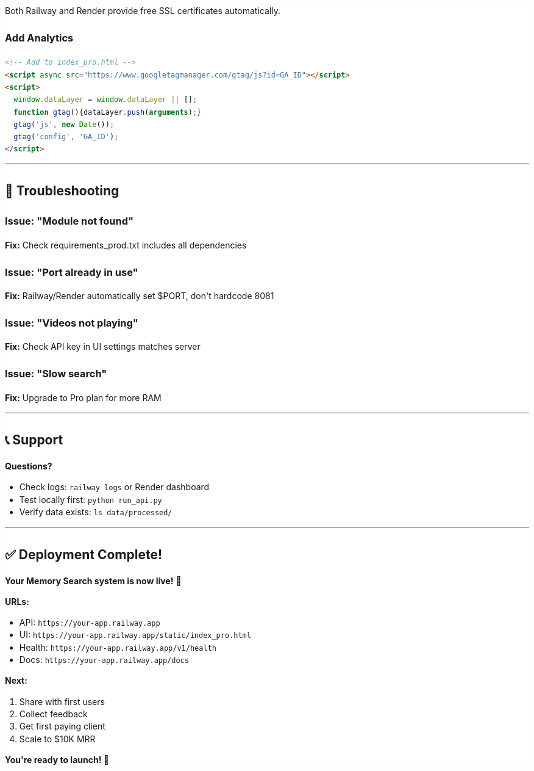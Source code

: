 Both Railway and Render provide free SSL certificates automatically.

### Add Analytics

```html
<!-- Add to index_pro.html -->
<script async src="https://www.googletagmanager.com/gtag/js?id=GA_ID"></script>
<script>
  window.dataLayer = window.dataLayer || [];
  function gtag(){dataLayer.push(arguments);}
  gtag('js', new Date());
  gtag('config', 'GA_ID');
</script>
```

---

## 🚨 Troubleshooting

### Issue: "Module not found"
**Fix:** Check requirements_prod.txt includes all dependencies

### Issue: "Port already in use"
**Fix:** Railway/Render automatically set $PORT, don't hardcode 8081

### Issue: "Videos not playing"
**Fix:** Check API key in UI settings matches server

### Issue: "Slow search"
**Fix:** Upgrade to Pro plan for more RAM

---

## 📞 Support

**Questions?**
- Check logs: `railway logs` or Render dashboard
- Test locally first: `python run_api.py`
- Verify data exists: `ls data/processed/`

---

## ✅ Deployment Complete!

**Your Memory Search system is now live!** 🎉

**URLs:**
- API: `https://your-app.railway.app`
- UI: `https://your-app.railway.app/static/index_pro.html`
- Health: `https://your-app.railway.app/v1/health`
- Docs: `https://your-app.railway.app/docs`

**Next:**
1. Share with first users
2. Collect feedback
3. Get first paying client
4. Scale to $10K MRR

**You're ready to launch! 🚀**
